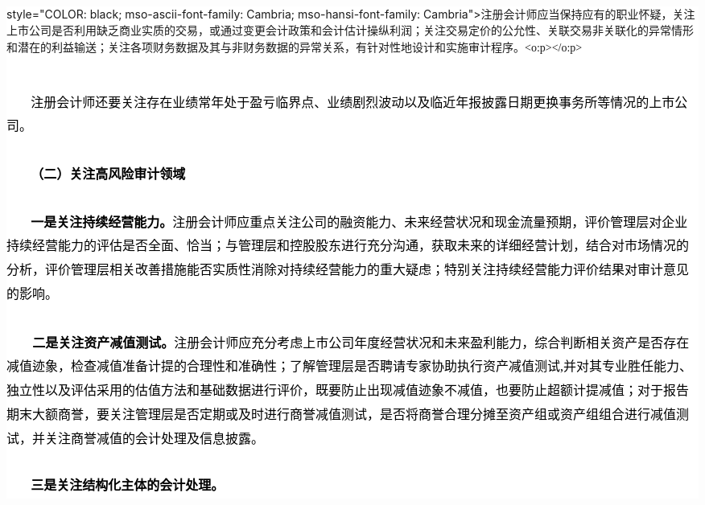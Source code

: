 style="COLOR: black; mso-ascii-font-family: Cambria; mso-hansi-font-family: Cambria">注册会计师应当保持应有的职业怀疑，关注上市公司是否利用缺乏商业实质的交易，或通过变更会计政策和会计估计操纵利润；关注交易定价的公允性、关联交易非关联化的异常情形和潜在的利益输送；关注各项财务数据及其与非财务数据的异常关系，有针对性地设计和实施审计程序。</SPAN><SPAN 
lang=EN-US 
style='FONT-FAMILY: "Cambria",serif'><o:p></o:p></SPAN></FONT></FONT></P>
<P style="MARGIN: 0cm 0cm 0pt; LINE-HEIGHT: 21.6pt; TEXT-INDENT: 22.7pt"><FONT 
size=3><SPAN lang=EN-US 
style='FONT-FAMILY: "Cambria",serif; COLOR: black'>&nbsp;</SPAN><SPAN lang=EN-US 
style='FONT-FAMILY: "Cambria",serif'><o:p></o:p></SPAN></FONT></P>
<P style="MARGIN: 0cm 0cm 0pt; LINE-HEIGHT: 21.6pt; TEXT-INDENT: 22.7pt"><FONT 
face=宋体><FONT size=3><SPAN 
style="COLOR: black; mso-ascii-font-family: Cambria; mso-hansi-font-family: Cambria">注册会计师还要关注存在业绩常年处于盈亏临界点、业绩剧烈波动以及临近年报披露日期更换事务所等情况的上市公司。</SPAN><SPAN 
lang=EN-US 
style='FONT-FAMILY: "Cambria",serif'><o:p></o:p></SPAN></FONT></FONT></P>
<P style="MARGIN: 0cm 0cm 0pt; LINE-HEIGHT: 21.6pt; TEXT-INDENT: 22.7pt"><FONT 
size=3><SPAN lang=EN-US 
style='FONT-FAMILY: "Cambria",serif; COLOR: black'>&nbsp;</SPAN><SPAN lang=EN-US 
style='FONT-FAMILY: "Cambria",serif'><o:p></o:p></SPAN></FONT></P>
<P style="MARGIN: 0cm 0cm 0pt; LINE-HEIGHT: 21.6pt; TEXT-INDENT: 22.75pt"><FONT 
face=宋体><FONT size=3><B><SPAN 
style="COLOR: black; mso-ascii-font-family: Cambria; mso-hansi-font-family: Cambria">（二）关注高风险审计领域</SPAN></B><SPAN 
lang=EN-US 
style='FONT-FAMILY: "Cambria",serif'><o:p></o:p></SPAN></FONT></FONT></P>
<P style="MARGIN: 0cm 0cm 0pt; LINE-HEIGHT: 21.6pt; TEXT-INDENT: 22.75pt"><FONT 
size=3><B><SPAN lang=EN-US 
style='FONT-FAMILY: "Cambria",serif; COLOR: black'>&nbsp;</SPAN></B><SPAN 
lang=EN-US style='FONT-FAMILY: "Cambria",serif'><o:p></o:p></SPAN></FONT></P>
<P style="MARGIN: 0cm 0cm 0pt; LINE-HEIGHT: 21.6pt; TEXT-INDENT: 22.75pt"><FONT 
face=宋体><FONT size=3><B><SPAN 
style="COLOR: black; mso-ascii-font-family: Cambria; mso-hansi-font-family: Cambria">一是关注持续经营能力。</SPAN></B><SPAN 
style="COLOR: black; mso-ascii-font-family: Cambria; mso-hansi-font-family: Cambria">注册会计师应重点关注公司的融资能力、未来经营状况和现金流量预期，评价管理层对企业持续经营能力的评估是否全面、恰当；与管理层和控股股东进行充分沟通，获取未来的详细经营计划，结合对市场情况的分析，评价管理层相关改善措施能否实质性消除对持续经营能力的重大疑虑；特别关注持续经营能力评价结果对审计意见的影响。</SPAN><SPAN 
lang=EN-US 
style='FONT-FAMILY: "Cambria",serif'><o:p></o:p></SPAN></FONT></FONT></P>
<P style="MARGIN: 0cm 0cm 0pt; LINE-HEIGHT: 21.6pt; TEXT-INDENT: 22.7pt"><FONT 
size=3><SPAN lang=EN-US 
style='FONT-FAMILY: "Cambria",serif; COLOR: black'>&nbsp;</SPAN><SPAN lang=EN-US 
style='FONT-FAMILY: "Cambria",serif'><o:p></o:p></SPAN></FONT></P>
<P style="MARGIN: 0cm 0cm 0pt; LINE-HEIGHT: 21.6pt; TEXT-INDENT: 24.1pt"><FONT 
size=3><FONT face=宋体><B><SPAN 
style="COLOR: black; mso-ascii-font-family: Cambria; mso-hansi-font-family: Cambria">二是关注资产减值测试。</SPAN></B><SPAN 
style="COLOR: black; mso-ascii-font-family: Cambria; mso-hansi-font-family: Cambria">注册会计师应充分考虑上市公司年度经营状况和未来盈利能力，综合判断相关资产是否存在减值迹象，检查减值准备计提的合理性和准确性；了解管理层是否聘请专家协助执行资产减值测试</SPAN></FONT><SPAN 
lang=EN-US style='FONT-FAMILY: "Cambria",serif; COLOR: black'>,</SPAN><FONT 
face=宋体><SPAN 
style="COLOR: black; mso-ascii-font-family: Cambria; mso-hansi-font-family: Cambria">并对其专业胜任能力、独立性以及评估采用的估值方法和基础数据进行评价，既要防止出现减值迹象不减值，也要防止超额计提减值；对于报告期末大额商誉，要关注管理层是否定期或及时进行商誉减值测试，是否将商誉合理分摊至资产组或资产组组合进行减值测试，并关注商誉减值的会计处理及信息披露。</SPAN><SPAN 
lang=EN-US 
style='FONT-FAMILY: "Cambria",serif'><o:p></o:p></SPAN></FONT></FONT></P>
<P style="MARGIN: 0cm 0cm 0pt; LINE-HEIGHT: 21.6pt; TEXT-INDENT: 24pt"><FONT 
size=3><SPAN lang=EN-US 
style='FONT-FAMILY: "Cambria",serif; COLOR: black'>&nbsp;</SPAN><SPAN lang=EN-US 
style='FONT-FAMILY: "Cambria",serif'><o:p></o:p></SPAN></FONT></P>
<P style="MARGIN: 0cm 0cm 0pt; LINE-HEIGHT: 21.6pt; TEXT-INDENT: 22.75pt"><FONT 
face=宋体><FONT size=3><B><SPAN 
style="COLOR: black; mso-ascii-font-family: Cambria; mso-hansi-font-family: Cambria">三是关注结构化主体的会计处理。</SPAN></B><SPAN 